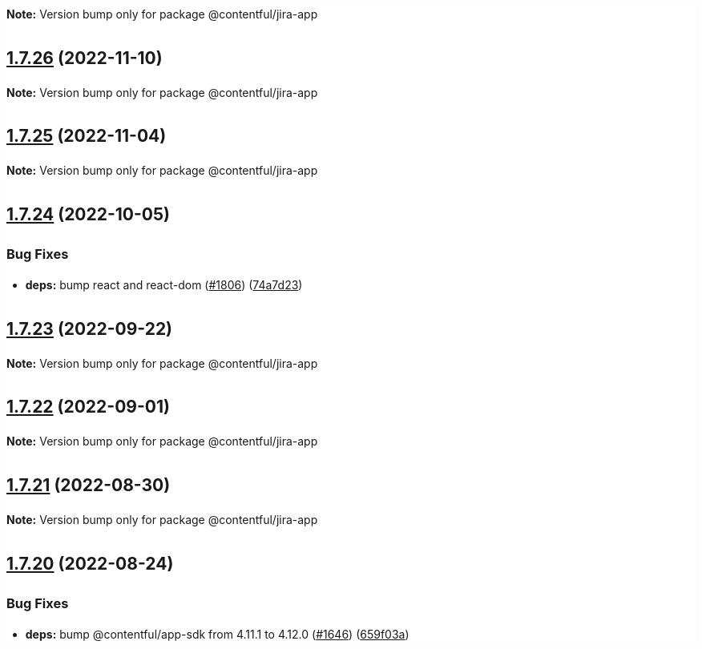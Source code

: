 **Note:** Version bump only for package @contentful/jira-app

## [1.7.26](https://github.com/contentful/apps/compare/@contentful/jira-app@1.7.25...@contentful/jira-app@1.7.26) (2022-11-10)

**Note:** Version bump only for package @contentful/jira-app

## [1.7.25](https://github.com/contentful/apps/compare/@contentful/jira-app@1.7.24...@contentful/jira-app@1.7.25) (2022-11-04)

**Note:** Version bump only for package @contentful/jira-app

## [1.7.24](https://github.com/contentful/apps/compare/@contentful/jira-app@1.7.23...@contentful/jira-app@1.7.24) (2022-10-05)

### Bug Fixes

- **deps:** bump react and react-dom ([#1806](https://github.com/contentful/apps/issues/1806)) ([74a7d23](https://github.com/contentful/apps/commit/74a7d234db58b426f938b5cd52fa2c272c395753))

## [1.7.23](https://github.com/contentful/apps/compare/@contentful/jira-app@1.7.22...@contentful/jira-app@1.7.23) (2022-09-22)

**Note:** Version bump only for package @contentful/jira-app

## [1.7.22](https://github.com/contentful/apps/compare/@contentful/jira-app@1.7.21...@contentful/jira-app@1.7.22) (2022-09-01)

**Note:** Version bump only for package @contentful/jira-app

## [1.7.21](https://github.com/contentful/apps/compare/@contentful/jira-app@1.7.20...@contentful/jira-app@1.7.21) (2022-08-30)

**Note:** Version bump only for package @contentful/jira-app

## [1.7.20](https://github.com/contentful/apps/compare/@contentful/jira-app@1.7.19...@contentful/jira-app@1.7.20) (2022-08-24)

### Bug Fixes

- **deps:** bump @contentful/app-sdk from 4.11.1 to 4.12.0 ([#1646](https://github.com/contentful/apps/issues/1646)) ([659f03a](https://github.com/contentful/apps/commit/659f03ade77269a0e9487f6a2ef8ab29e0952e4c))
